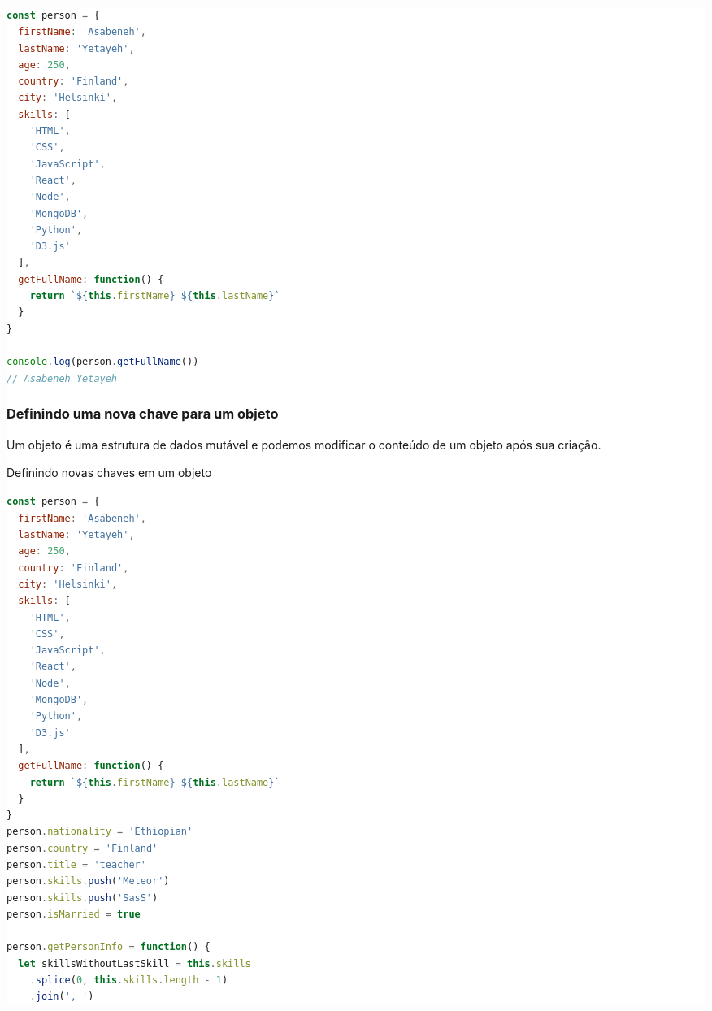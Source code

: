 ```js
const person = {
  firstName: 'Asabeneh',
  lastName: 'Yetayeh',
  age: 250,
  country: 'Finland',
  city: 'Helsinki',
  skills: [
    'HTML',
    'CSS',
    'JavaScript',
    'React',
    'Node',
    'MongoDB',
    'Python',
    'D3.js'
  ],
  getFullName: function() {
    return `${this.firstName} ${this.lastName}`
  }
}

console.log(person.getFullName())
// Asabeneh Yetayeh
```

### Definindo uma nova chave para um objeto

Um objeto é uma estrutura de dados mutável e podemos modificar o conteúdo de um objeto após sua criação.

Definindo novas chaves em um objeto

```js
const person = {
  firstName: 'Asabeneh',
  lastName: 'Yetayeh',
  age: 250,
  country: 'Finland',
  city: 'Helsinki',
  skills: [
    'HTML',
    'CSS',
    'JavaScript',
    'React',
    'Node',
    'MongoDB',
    'Python',
    'D3.js'
  ],
  getFullName: function() {
    return `${this.firstName} ${this.lastName}`
  }
}
person.nationality = 'Ethiopian'
person.country = 'Finland'
person.title = 'teacher'
person.skills.push('Meteor')
person.skills.push('SasS')
person.isMarried = true

person.getPersonInfo = function() {
  let skillsWithoutLastSkill = this.skills
    .splice(0, this.skills.length - 1)
    .join(', ')
```